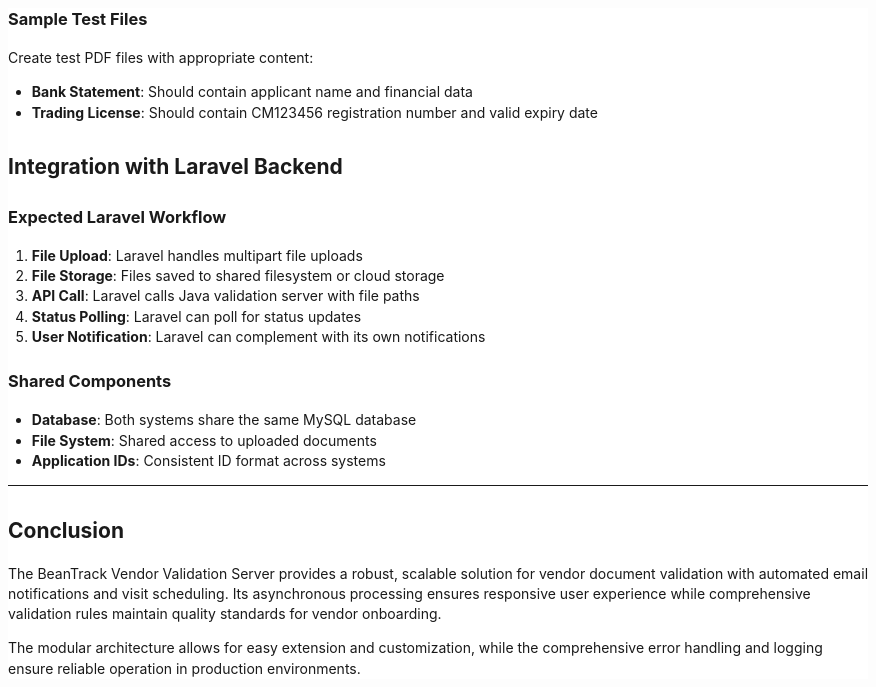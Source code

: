 ### Sample Test Files
Create test PDF files with appropriate content:
- **Bank Statement**: Should contain applicant name and financial data
- **Trading License**: Should contain CM123456 registration number and valid expiry date

## Integration with Laravel Backend

### Expected Laravel Workflow
1. **File Upload**: Laravel handles multipart file uploads
2. **File Storage**: Files saved to shared filesystem or cloud storage
3. **API Call**: Laravel calls Java validation server with file paths
4. **Status Polling**: Laravel can poll for status updates
5. **User Notification**: Laravel can complement with its own notifications

### Shared Components
- **Database**: Both systems share the same MySQL database
- **File System**: Shared access to uploaded documents
- **Application IDs**: Consistent ID format across systems

---

## Conclusion

The BeanTrack Vendor Validation Server provides a robust, scalable solution for vendor document validation with automated email notifications and visit scheduling. Its asynchronous processing ensures responsive user experience while comprehensive validation rules maintain quality standards for vendor onboarding.

The modular architecture allows for easy extension and customization, while the comprehensive error handling and logging ensure reliable operation in production environments.
